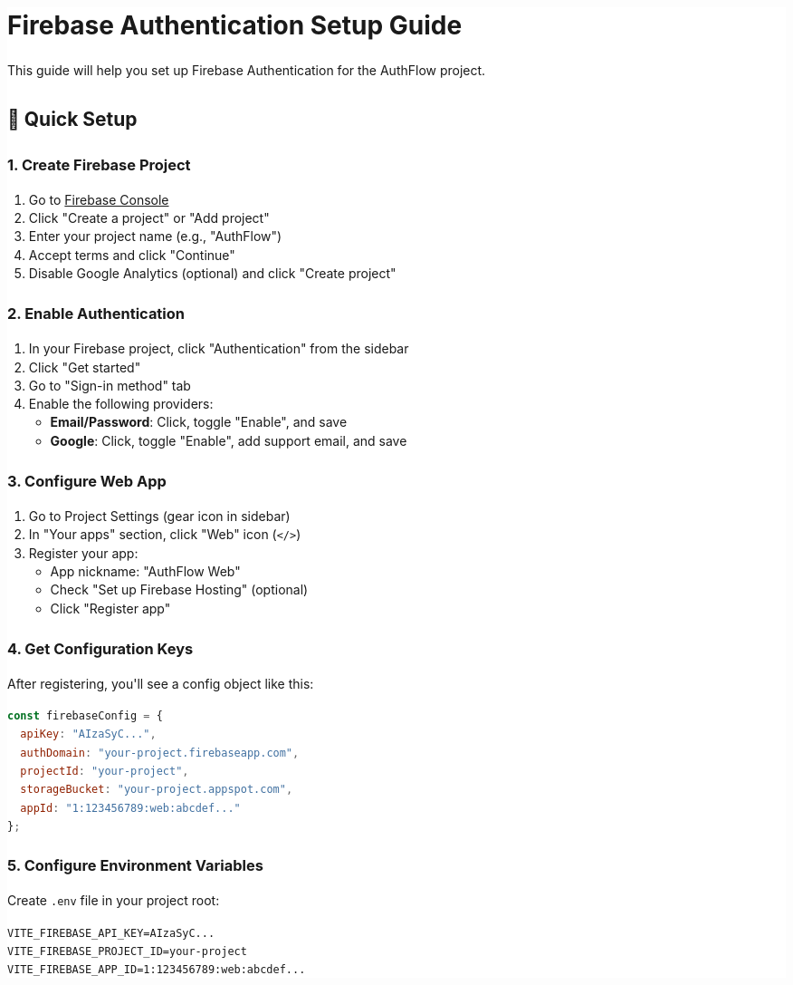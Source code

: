 # Firebase Authentication Setup Guide

This guide will help you set up Firebase Authentication for the AuthFlow project.

## 🚀 Quick Setup

### 1. Create Firebase Project
1. Go to [Firebase Console](https://console.firebase.google.com/)
2. Click "Create a project" or "Add project"
3. Enter your project name (e.g., "AuthFlow")
4. Accept terms and click "Continue"
5. Disable Google Analytics (optional) and click "Create project"

### 2. Enable Authentication
1. In your Firebase project, click "Authentication" from the sidebar
2. Click "Get started"
3. Go to "Sign-in method" tab
4. Enable the following providers:
   - **Email/Password**: Click, toggle "Enable", and save
   - **Google**: Click, toggle "Enable", add support email, and save

### 3. Configure Web App
1. Go to Project Settings (gear icon in sidebar)
2. In "Your apps" section, click "Web" icon (`</>`)
3. Register your app:
   - App nickname: "AuthFlow Web"
   - Check "Set up Firebase Hosting" (optional)
   - Click "Register app"

### 4. Get Configuration Keys
After registering, you'll see a config object like this:
```javascript
const firebaseConfig = {
  apiKey: "AIzaSyC...",
  authDomain: "your-project.firebaseapp.com",
  projectId: "your-project",
  storageBucket: "your-project.appspot.com",
  appId: "1:123456789:web:abcdef..."
};
```

### 5. Configure Environment Variables
Create `.env` file in your project root:
```env
VITE_FIREBASE_API_KEY=AIzaSyC...
VITE_FIREBASE_PROJECT_ID=your-project
VITE_FIREBASE_APP_ID=1:123456789:web:abcdef...
```
